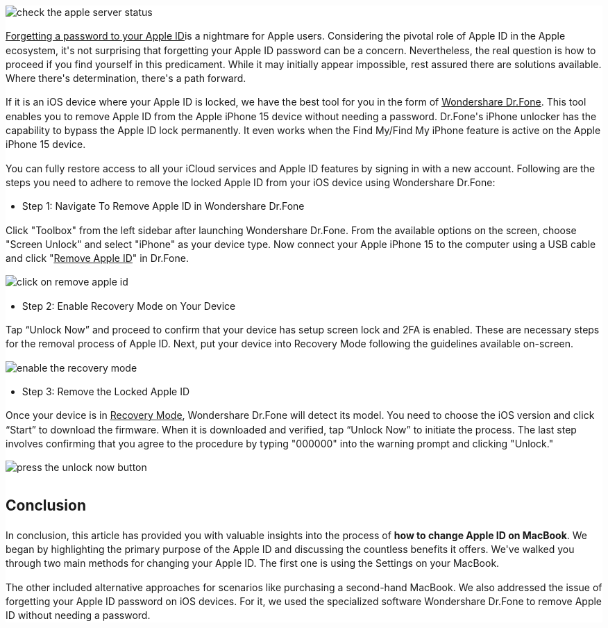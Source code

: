 ![check the apple server status](https://images.wondershare.com/drfone/article/2023/10/change-apple-id-on-mac-9.jpg)

[<u>Forgetting a password to your Apple ID</u>](https://drfone.wondershare.com/unlock/how-to-sign-out-of-apple-id-without-password.html)is a nightmare for Apple users. Considering the pivotal role of Apple ID in the Apple ecosystem, it's not surprising that forgetting your Apple ID password can be a concern. Nevertheless, the real question is how to proceed if you find yourself in this predicament. While it may initially appear impossible, rest assured there are solutions available. Where there's determination, there's a path forward.

If it is an iOS device where your Apple ID is locked, we have the best tool for you in the form of [<u>Wondershare Dr.Fone</u>](https://tools.techidaily.com/wondershare/drfone/iphone-unlock/). This tool enables you to remove Apple ID from the Apple iPhone 15 device without needing a password. Dr.Fone's iPhone unlocker has the capability to bypass the Apple ID lock permanently. It even works when the Find My/Find My iPhone feature is active on the Apple iPhone 15 device.

You can fully restore access to all your iCloud services and Apple ID features by signing in with a new account. Following are the steps you need to adhere to remove the locked Apple ID from your iOS device using Wondershare Dr.Fone:

- Step 1: Navigate To Remove Apple ID in Wondershare Dr.Fone

Click "Toolbox" from the left sidebar after launching Wondershare Dr.Fone. From the available options on the screen, choose "Screen Unlock" and select "iPhone" as your device type. Now connect your Apple iPhone 15 to the computer using a USB cable and click "[<u>Remove Apple ID</u>](https://drfone.wondershare.com/unlock/how-to-get-someones-apple-id-off-iphone-without-password.html)" in Dr.Fone.

![click on remove apple id](https://images.wondershare.com/drfone/guide/remove-apple-id-1.png)


- Step 2: Enable Recovery Mode on Your Device

Tap “Unlock Now” and proceed to confirm that your device has setup screen lock and 2FA is enabled. These are necessary steps for the removal process of Apple ID. Next, put your device into Recovery Mode following the guidelines available on-screen.

![enable the recovery mode](https://images.wondershare.com/drfone/guide/remove-apple-id-5.png)

- Step 3: Remove the Locked Apple ID

Once your device is in [<u>Recovery Mode</u>](https://drfone.wondershare.com/recovery-mode/iphone-stuck-in-recovery-mode.html), Wondershare Dr.Fone will detect its model. You need to choose the iOS version and click “Start” to download the firmware. When it is downloaded and verified, tap “Unlock Now” to initiate the process. The last step involves confirming that you agree to the procedure by typing "000000" into the warning prompt and clicking "Unlock."

![press the unlock now button](https://images.wondershare.com/drfone/guide/unlock-ios-screen-6.png)

## Conclusion

In conclusion, this article has provided you with valuable insights into the process of **how to change Apple ID on MacBook**. We began by highlighting the primary purpose of the Apple ID and discussing the countless benefits it offers. We've walked you through two main methods for changing your Apple ID. The first one is using the Settings on your MacBook.

The other included alternative approaches for scenarios like purchasing a second-hand MacBook. We also addressed the issue of forgetting your Apple ID password on iOS devices. For it, we used the specialized software Wondershare Dr.Fone to remove Apple ID without needing a password.
